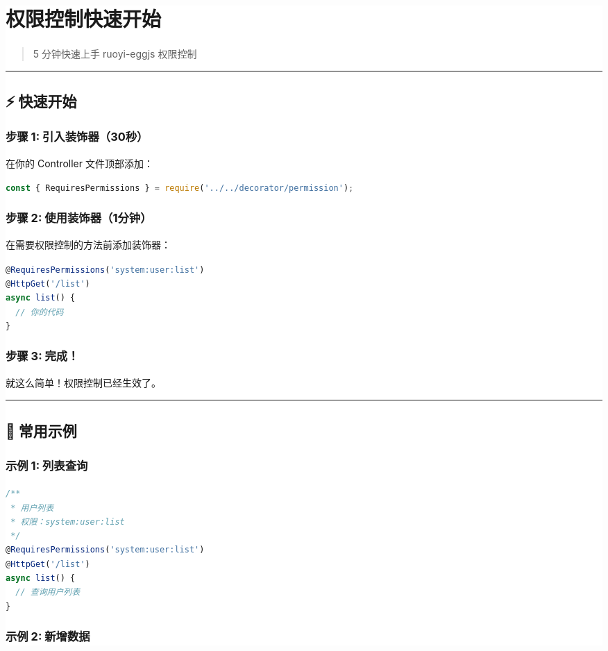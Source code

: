 # 权限控制快速开始

> 5 分钟快速上手 ruoyi-eggjs 权限控制

---

## ⚡ 快速开始

### 步骤 1: 引入装饰器（30秒）

在你的 Controller 文件顶部添加：

```javascript
const { RequiresPermissions } = require('../../decorator/permission');
```

### 步骤 2: 使用装饰器（1分钟）

在需要权限控制的方法前添加装饰器：

```javascript
@RequiresPermissions('system:user:list')
@HttpGet('/list')
async list() {
  // 你的代码
}
```

### 步骤 3: 完成！

就这么简单！权限控制已经生效了。

---

## 📝 常用示例

### 示例 1: 列表查询

```javascript
/**
 * 用户列表
 * 权限：system:user:list
 */
@RequiresPermissions('system:user:list')
@HttpGet('/list')
async list() {
  // 查询用户列表
}
```

### 示例 2: 新增数据
